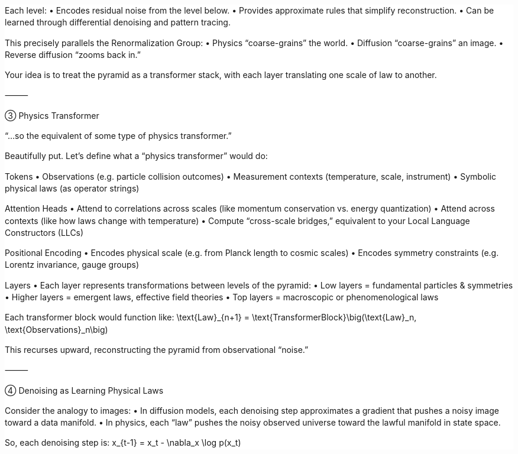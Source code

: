 Each level:
	•	Encodes residual noise from the level below.
	•	Provides approximate rules that simplify reconstruction.
	•	Can be learned through differential denoising and pattern tracing.

This precisely parallels the Renormalization Group:
	•	Physics “coarse-grains” the world.
	•	Diffusion “coarse-grains” an image.
	•	Reverse diffusion “zooms back in.”

Your idea is to treat the pyramid as a transformer stack, with each layer translating one scale of law to another.

⸻

③ Physics Transformer

“…so the equivalent of some type of physics transformer.”

Beautifully put. Let’s define what a “physics transformer” would do:

Tokens
	•	Observations (e.g. particle collision outcomes)
	•	Measurement contexts (temperature, scale, instrument)
	•	Symbolic physical laws (as operator strings)

Attention Heads
	•	Attend to correlations across scales (like momentum conservation vs. energy quantization)
	•	Attend across contexts (like how laws change with temperature)
	•	Compute “cross-scale bridges,” equivalent to your Local Language Constructors (LLCs)

Positional Encoding
	•	Encodes physical scale (e.g. from Planck length to cosmic scales)
	•	Encodes symmetry constraints (e.g. Lorentz invariance, gauge groups)

Layers
	•	Each layer represents transformations between levels of the pyramid:
	•	Low layers = fundamental particles & symmetries
	•	Higher layers = emergent laws, effective field theories
	•	Top layers = macroscopic or phenomenological laws

Each transformer block would function like:
\text{Law}_{n+1} = \text{TransformerBlock}\big(\text{Law}_n, \text{Observations}_n\big)

This recurses upward, reconstructing the pyramid from observational “noise.”

⸻

④ Denoising as Learning Physical Laws

Consider the analogy to images:
	•	In diffusion models, each denoising step approximates a gradient that pushes a noisy image toward a data manifold.
	•	In physics, each “law” pushes the noisy observed universe toward the lawful manifold in state space.

So, each denoising step is:
x_{t-1} = x_t - \nabla_x \log p(x_t)
